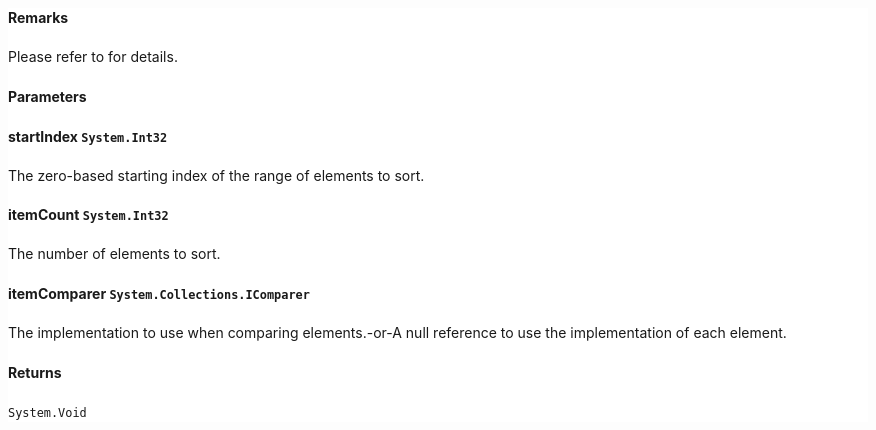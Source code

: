 #### Remarks
Please refer to  for details.

#### Parameters

#### startIndex `System.Int32`

The zero-based starting index of the range
            of elements to sort.

#### itemCount `System.Int32`

The number of elements to sort.

#### itemComparer `System.Collections.IComparer`

The  implementation to use when comparing elements.-or-A null reference to use the  implementation 
            of each element.

#### Returns

`System.Void` 

